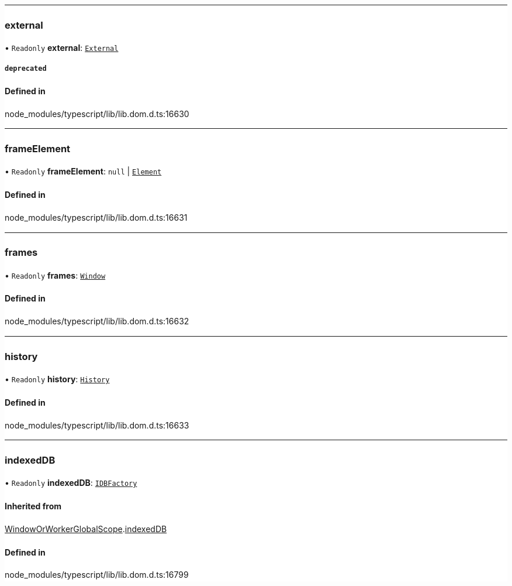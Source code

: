 ___

### external

• `Readonly` **external**: [`External`](../modules/axes_lines._internal_.md#external)

**`deprecated`**

#### Defined in

node_modules/typescript/lib/lib.dom.d.ts:16630

___

### frameElement

• `Readonly` **frameElement**: ``null`` \| [`Element`](../modules/axes_lines._internal_.md#element)

#### Defined in

node_modules/typescript/lib/lib.dom.d.ts:16631

___

### frames

• `Readonly` **frames**: [`Window`](../modules/axes_lines._internal_.md#window)

#### Defined in

node_modules/typescript/lib/lib.dom.d.ts:16632

___

### history

• `Readonly` **history**: [`History`](../modules/axes_lines._internal_.md#history)

#### Defined in

node_modules/typescript/lib/lib.dom.d.ts:16633

___

### indexedDB

• `Readonly` **indexedDB**: [`IDBFactory`](../modules/axes_lines._internal_.md#idbfactory)

#### Inherited from

[WindowOrWorkerGlobalScope](axes_lines._internal_.WindowOrWorkerGlobalScope.md).[indexedDB](axes_lines._internal_.WindowOrWorkerGlobalScope.md#indexeddb)

#### Defined in

node_modules/typescript/lib/lib.dom.d.ts:16799
